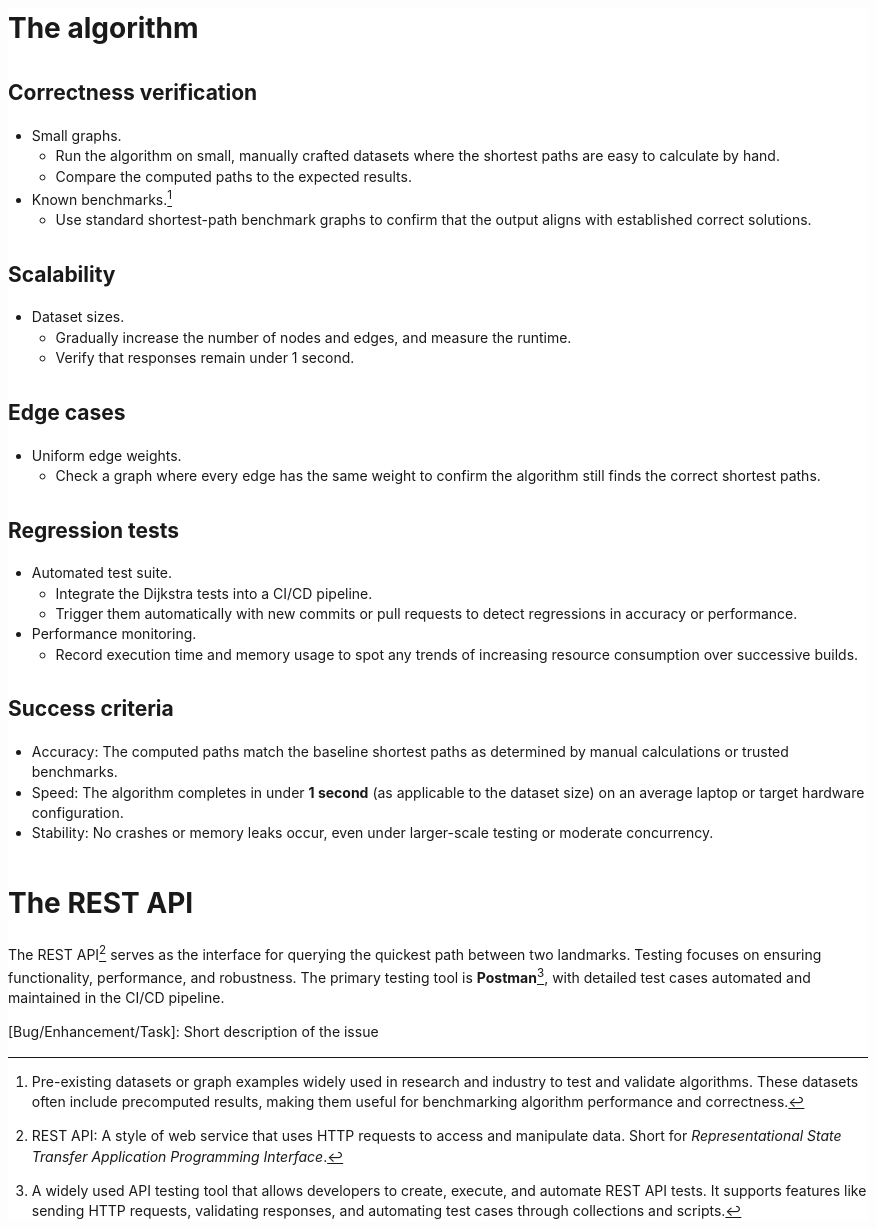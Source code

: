 # The algorithm

## Correctness verification

- Small graphs.
	- Run the algorithm on small, manually crafted datasets where the shortest paths are easy to calculate by hand.
	- Compare the computed paths to the expected results.
- Known benchmarks.[^24]
	- Use standard shortest-path benchmark graphs to confirm that the output aligns with established correct solutions.

## Scalability 

- Dataset sizes.
	- Gradually increase the number of nodes and edges, and measure the runtime.
	- Verify that responses remain under 1 second.

## Edge cases

- Uniform edge weights.
	- Check a graph where every edge has the same weight to confirm the algorithm still finds the correct shortest paths.

## Regression tests

- Automated test suite.
	- Integrate the Dijkstra tests into a CI/CD pipeline.
	- Trigger them automatically with new commits or pull requests to detect regressions in accuracy or performance.
- Performance monitoring.
	- Record execution time and memory usage to spot any trends of increasing resource consumption over successive builds.

## Success criteria

- Accuracy: The computed paths match the baseline shortest paths as determined by manual calculations or trusted benchmarks.
- Speed: The algorithm completes in under **1 second** (as applicable to the dataset size) on an average laptop or target hardware configuration.
- Stability: No crashes or memory leaks occur, even under larger-scale testing or moderate concurrency.

# The REST API

The REST API[^1] serves as the interface for querying the quickest path between two landmarks. Testing focuses on ensuring functionality, performance, and robustness. The primary testing tool is **Postman**[^25], with detailed test cases automated and maintained in the CI/CD pipeline.


[Bug/Enhancement/Task]: Short description of the issue
[^1]: REST API: A style of web service that uses HTTP requests to access and manipulate data. Short for _Representational State Transfer Application Programming Interface_.
[^2]: A structured collection of data, such as CSV files or databases, used as input for algorithms or analyses.
[^3]: Sustaining millions of concurrent requests or node failures
[^4]: Indicates a graph with no self-loop edges (where a node connects to itself).
[^5]: Describes a state where every node in a graph can reach every other node, ensuring no isolated subgraphs exist.
[^6]: Nodes with no connections. Edges whose endpoints are the same node.
[^7]: A representation of which nodes (or vertices) are connected to which others in a graph, often stored as a list or matrix.
[^8]: An analysis of how an algorithm’s runtime (time complexity) and memory usage (space complexity) scale with input size.
[^9]: _Extensible Markup Language_: A structured format commonly used for data representation and exchange.
[^10]: _JavaScript Object Notation_: A lightweight data-interchange format that is easy for humans to read and write and easy for machines to parse and generate.
[^11]: Refers to a typical consumer laptop with moderate processing power (e.g., mid-range CPU, 8–16 GB RAM), used as a baseline for performance tests.
[^12]: A notation that describes the worst-case growth rate of an algorithm’s runtime or space usage relative to the size of the input (n).
[^13]: Situations where a program fails to release memory that is no longer needed, leading to steadily increasing memory usage over time.
[^14]: Points in a system (e.g., a code function or hardware component) where performance limits are reached, slowing down the entire process.
[^15]: _Continuous Integration/Continuous Deployment_: A set of practices that automate building, testing, and deploying code, often through tools like GitHub Actions or Jenkins.
[^16]: A small or medium-sized subset of real or synthetic data used to test functionality and correctness before scaling up to larger datasets.
[^17]: In graph theory, a cycle occurs when a path forms a closed loop, returning to the starting node without reusing edges in a directed graph—or revisiting the parent node in an undirected context.
[^18]: Standard template library: A C++ library providing common data structures (e.g., vector, map) and algorithms (e.g., sort, find) widely used for software development.
[^19]: A standard HTTP method (GET) that requests a representation of a specified resource, often used for fetching data from a web server. 
[^20]: A specific route or URL on a server where an API receives or sends data. In REST, typically something like `GET /api/v1/resource`.
[^21]: Breadth First Search: A graph traversal algorithm that explores all neighbours of a node before moving on to the next level of neighbours, useful for finding shortest paths in unweighted graphs or determining connectivity.
[^22]: Depth First Search: A graph traversal algorithm that explores one branch of a graph deeply before backtracking, often used for cycle detection and path exploration.
[^23]: Describes a graph whose edges do not have a direction; travelling from node A to node B is equivalent to travelling from node B to node A.
[^24]: Pre-existing datasets or graph examples widely used in research and industry to test and validate algorithms. These datasets often include precomputed results, making them useful for benchmarking algorithm performance and correctness.
[^25]: A widely used API testing tool that allows developers to create, execute, and automate REST API tests. It supports features like sending HTTP requests, validating responses, and automating test cases through collections and scripts.
[^26]: The fundamental methods used in REST APIs for communication and interaction with resources over the web. GET: Retrieves data from a specified resource. POST: Submits new data to the server. PUT: Updates or creates a resource at a specified location. PATCH: Partially updates an existing resource. DELETE: Removes a resource from the server.